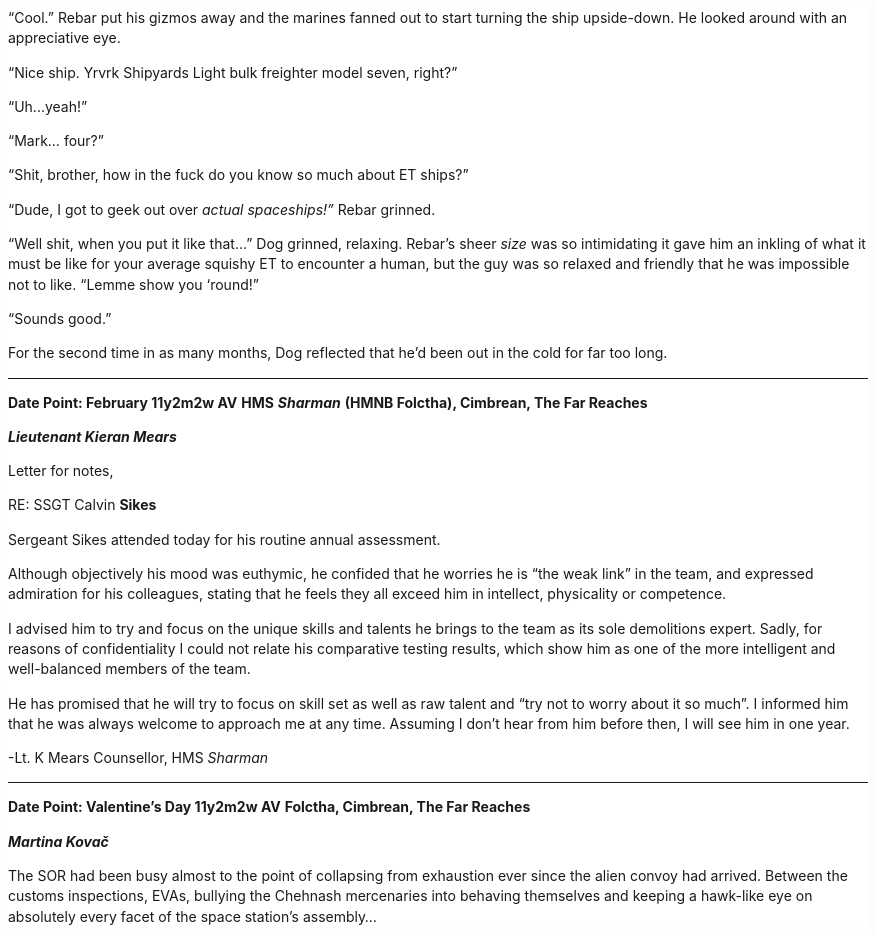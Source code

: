 “Cool.” Rebar put his gizmos away and the marines fanned out to start turning the ship upside-down. He looked around with an appreciative eye.

“Nice ship. Yrvrk Shipyards Light bulk freighter model seven, right?”

“Uh...yeah!”

“Mark… four?”

“Shit, brother, how in the fuck do you know so much about ET ships?”

“Dude, I got to geek out over *actual spaceships!”* Rebar grinned.

“Well shit, when you put it like that…” Dog grinned, relaxing. Rebar’s sheer *size* was so intimidating it gave him an inkling of what it must be like for your average squishy ET to encounter a human, but the guy was so relaxed and friendly that he was impossible not to like. “Lemme show you ‘round!”

“Sounds good.”

For the second time in as many months, Dog reflected that he’d been out in the cold for far too long.

___

**Date Point: February 11y2m2w AV**
**HMS** ***Sharman*** **(HMNB Folctha), Cimbrean, The Far Reaches**

***Lieutenant Kieran Mears***

Letter for notes,

RE: SSGT Calvin **Sikes**

Sergeant Sikes attended today for his routine annual assessment.

Although objectively his mood was euthymic, he confided that he worries he is “the weak link” in the team, and expressed admiration for his colleagues, stating that he feels they all exceed him in intellect, physicality or competence.

I advised him to try and focus on the unique skills and talents he brings to the team as its sole demolitions expert. Sadly, for reasons of confidentiality I could not relate his comparative testing results, which show him as one of the more intelligent and well-balanced members of the team.

He has promised that he will try to focus on skill set as well as raw talent and “try not to worry about it so much”. I informed him that he was always welcome to approach me at any time. Assuming I don’t hear from him before then, I will see him in one year.

-Lt. K Mears
Counsellor, HMS *Sharman*
___

**Date Point: Valentine’s Day 11y2m2w AV**
**Folctha, Cimbrean, The Far Reaches**

***Martina Kovač***

The SOR had been busy almost to the point of collapsing from exhaustion ever since the alien convoy had arrived. Between the customs inspections, EVAs, bullying the Chehnash mercenaries into behaving themselves and keeping a hawk-like eye on absolutely every facet of the space station’s assembly…
